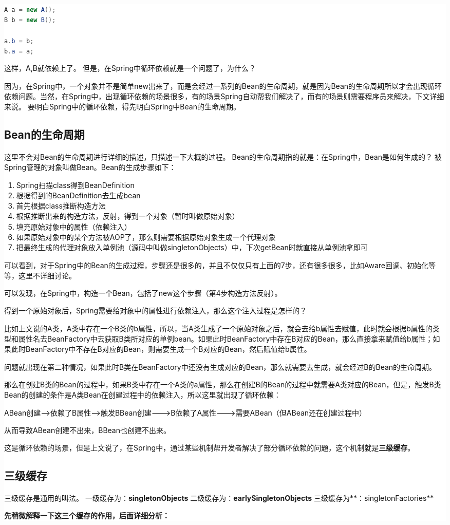 ```java
A a = new A();
B b = new B();

a.b = b;
b.a = a;
```

这样，A,B就依赖上了。
但是，在Spring中循环依赖就是一个问题了，为什么？

因为，在Spring中，一个对象并不是简单new出来了，而是会经过一系列的Bean的生命周期，就是因为Bean的生命周期所以才会出现循环依赖问题。当然，在Spring中，出现循环依赖的场景很多，有的场景Spring自动帮我们解决了，而有的场景则需要程序员来解决，下文详细来说。
要明白Spring中的循环依赖，得先明白Spring中Bean的生命周期。

## Bean的生命周期
这里不会对Bean的生命周期进行详细的描述，只描述一下大概的过程。
Bean的生命周期指的就是：在Spring中，Bean是如何生成的？
被Spring管理的对象叫做Bean。Bean的生成步骤如下：

1. Spring扫描class得到BeanDefinition
1. 根据得到的BeanDefinition去生成bean
1. 首先根据class推断构造方法
1. 根据推断出来的构造方法，反射，得到一个对象（暂时叫做原始对象）
1. 填充原始对象中的属性（依赖注入）
1. 如果原始对象中的某个方法被AOP了，那么则需要根据原始对象生成一个代理对象
1. 把最终生成的代理对象放入单例池（源码中叫做singletonObjects）中，下次getBean时就直接从单例池拿即可

可以看到，对于Spring中的Bean的生成过程，步骤还是很多的，并且不仅仅只有上面的7步，还有很多很多，比如Aware回调、初始化等等，这里不详细讨论。

可以发现，在Spring中，构造一个Bean，包括了new这个步骤（第4步构造方法反射）。

得到一个原始对象后，Spring需要给对象中的属性进行依赖注入，那么这个注入过程是怎样的？

比如上文说的A类，A类中存在一个B类的b属性，所以，当A类生成了一个原始对象之后，就会去给b属性去赋值，此时就会根据b属性的类型和属性名去BeanFactory中去获取B类所对应的单例bean。如果此时BeanFactory中存在B对应的Bean，那么直接拿来赋值给b属性；如果此时BeanFactory中不存在B对应的Bean，则需要生成一个B对应的Bean，然后赋值给b属性。

问题就出现在第二种情况，如果此时B类在BeanFactory中还没有生成对应的Bean，那么就需要去生成，就会经过B的Bean的生命周期。

那么在创建B类的Bean的过程中，如果B类中存在一个A类的a属性，那么在创建B的Bean的过程中就需要A类对应的Bean，但是，触发B类Bean的创建的条件是A类Bean在创建过程中的依赖注入，所以这里就出现了循环依赖：

ABean创建-->依赖了B属性-->触发BBean创建--->B依赖了A属性--->需要ABean（但ABean还在创建过程中）

从而导致ABean创建不出来，BBean也创建不出来。

这是循环依赖的场景，但是上文说了，在Spring中，通过某些机制帮开发者解决了部分循环依赖的问题，这个机制就是**三级缓存**。

## 三级缓存

三级缓存是通用的叫法。
一级缓存为：**singletonObjects**
二级缓存为：**earlySingletonObjects**
三级缓存为**：singletonFactories**

**先稍微解释一下这三个缓存的作用，后面详细分析：**
